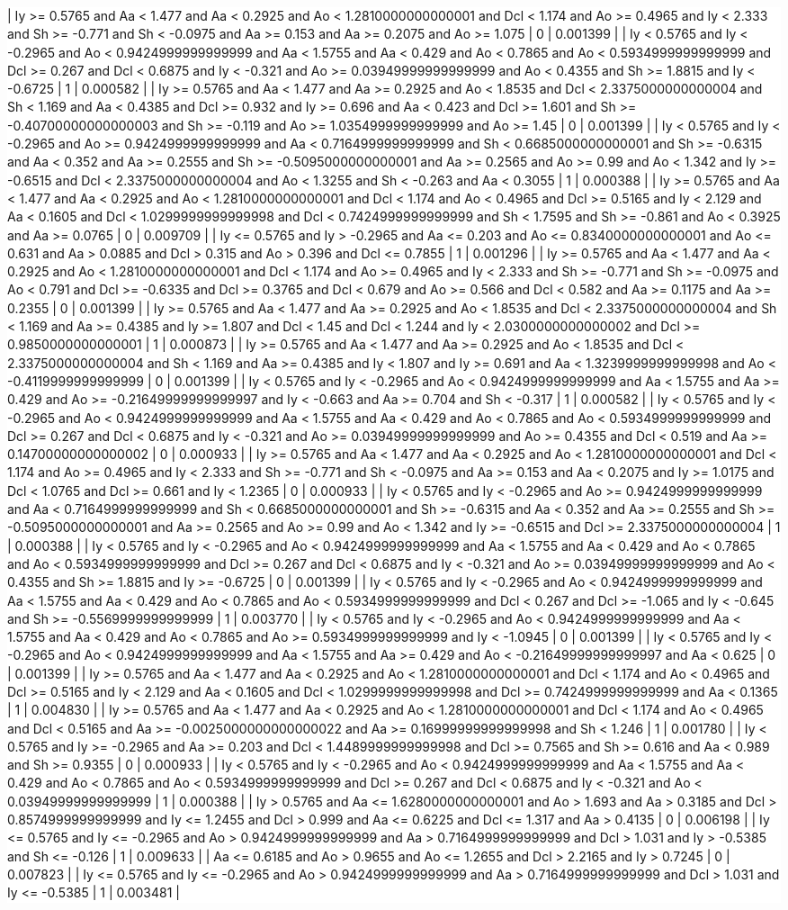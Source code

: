 | Iy >= 0.5765 and Aa < 1.477 and Aa < 0.2925 and Ao < 1.2810000000000001 and Dcl < 1.174 and Ao >= 0.4965 and Iy < 2.333 and Sh >= -0.771 and Sh < -0.0975 and Aa >= 0.153 and Aa >= 0.2075 and Ao >= 1.075 | 0 | 0.001399 |
| Iy < 0.5765 and Iy < -0.2965 and Ao < 0.9424999999999999 and Aa < 1.5755 and Aa < 0.429 and Ao < 0.7865 and Ao < 0.5934999999999999 and Dcl >= 0.267 and Dcl < 0.6875 and Iy < -0.321 and Ao >= 0.03949999999999999 and Ao < 0.4355 and Sh >= 1.8815 and Iy < -0.6725 | 1 | 0.000582 |
| Iy >= 0.5765 and Aa < 1.477 and Aa >= 0.2925 and Ao < 1.8535 and Dcl < 2.3375000000000004 and Sh < 1.169 and Aa < 0.4385 and Dcl >= 0.932 and Iy >= 0.696 and Aa < 0.423 and Dcl >= 1.601 and Sh >= -0.40700000000000003 and Sh >= -0.119 and Ao >= 1.0354999999999999 and Ao >= 1.45 | 0 | 0.001399 |
| Iy < 0.5765 and Iy < -0.2965 and Ao >= 0.9424999999999999 and Aa < 0.7164999999999999 and Sh < 0.6685000000000001 and Sh >= -0.6315 and Aa < 0.352 and Aa >= 0.2555 and Sh >= -0.5095000000000001 and Aa >= 0.2565 and Ao >= 0.99 and Ao < 1.342 and Iy >= -0.6515 and Dcl < 2.3375000000000004 and Ao < 1.3255 and Sh < -0.263 and Aa < 0.3055 | 1 | 0.000388 |
| Iy >= 0.5765 and Aa < 1.477 and Aa < 0.2925 and Ao < 1.2810000000000001 and Dcl < 1.174 and Ao < 0.4965 and Dcl >= 0.5165 and Iy < 2.129 and Aa < 0.1605 and Dcl < 1.0299999999999998 and Dcl < 0.7424999999999999 and Sh < 1.7595 and Sh >= -0.861 and Ao < 0.3925 and Aa >= 0.0765 | 0 | 0.009709 |
| Iy <= 0.5765 and Iy > -0.2965 and Aa <= 0.203 and Ao <= 0.8340000000000001 and Ao <= 0.631 and Aa > 0.0885 and Dcl > 0.315 and Ao > 0.396 and Dcl <= 0.7855 | 1 | 0.001296 |
| Iy >= 0.5765 and Aa < 1.477 and Aa < 0.2925 and Ao < 1.2810000000000001 and Dcl < 1.174 and Ao >= 0.4965 and Iy < 2.333 and Sh >= -0.771 and Sh >= -0.0975 and Ao < 0.791 and Dcl >= -0.6335 and Dcl >= 0.3765 and Dcl < 0.679 and Ao >= 0.566 and Dcl < 0.582 and Aa >= 0.1175 and Aa >= 0.2355 | 0 | 0.001399 |
| Iy >= 0.5765 and Aa < 1.477 and Aa >= 0.2925 and Ao < 1.8535 and Dcl < 2.3375000000000004 and Sh < 1.169 and Aa >= 0.4385 and Iy >= 1.807 and Dcl < 1.45 and Dcl < 1.244 and Iy < 2.0300000000000002 and Dcl >= 0.9850000000000001 | 1 | 0.000873 |
| Iy >= 0.5765 and Aa < 1.477 and Aa >= 0.2925 and Ao < 1.8535 and Dcl < 2.3375000000000004 and Sh < 1.169 and Aa >= 0.4385 and Iy < 1.807 and Iy >= 0.691 and Aa < 1.3239999999999998 and Ao < -0.4119999999999999 | 0 | 0.001399 |
| Iy < 0.5765 and Iy < -0.2965 and Ao < 0.9424999999999999 and Aa < 1.5755 and Aa >= 0.429 and Ao >= -0.21649999999999997 and Iy < -0.663 and Aa >= 0.704 and Sh < -0.317 | 1 | 0.000582 |
| Iy < 0.5765 and Iy < -0.2965 and Ao < 0.9424999999999999 and Aa < 1.5755 and Aa < 0.429 and Ao < 0.7865 and Ao < 0.5934999999999999 and Dcl >= 0.267 and Dcl < 0.6875 and Iy < -0.321 and Ao >= 0.03949999999999999 and Ao >= 0.4355 and Dcl < 0.519 and Aa >= 0.14700000000000002 | 0 | 0.000933 |
| Iy >= 0.5765 and Aa < 1.477 and Aa < 0.2925 and Ao < 1.2810000000000001 and Dcl < 1.174 and Ao >= 0.4965 and Iy < 2.333 and Sh >= -0.771 and Sh < -0.0975 and Aa >= 0.153 and Aa < 0.2075 and Iy >= 1.0175 and Dcl < 1.0765 and Dcl >= 0.661 and Iy < 1.2365 | 0 | 0.000933 |
| Iy < 0.5765 and Iy < -0.2965 and Ao >= 0.9424999999999999 and Aa < 0.7164999999999999 and Sh < 0.6685000000000001 and Sh >= -0.6315 and Aa < 0.352 and Aa >= 0.2555 and Sh >= -0.5095000000000001 and Aa >= 0.2565 and Ao >= 0.99 and Ao < 1.342 and Iy >= -0.6515 and Dcl >= 2.3375000000000004 | 1 | 0.000388 |
| Iy < 0.5765 and Iy < -0.2965 and Ao < 0.9424999999999999 and Aa < 1.5755 and Aa < 0.429 and Ao < 0.7865 and Ao < 0.5934999999999999 and Dcl >= 0.267 and Dcl < 0.6875 and Iy < -0.321 and Ao >= 0.03949999999999999 and Ao < 0.4355 and Sh >= 1.8815 and Iy >= -0.6725 | 0 | 0.001399 |
| Iy < 0.5765 and Iy < -0.2965 and Ao < 0.9424999999999999 and Aa < 1.5755 and Aa < 0.429 and Ao < 0.7865 and Ao < 0.5934999999999999 and Dcl < 0.267 and Dcl >= -1.065 and Iy < -0.645 and Sh >= -0.5569999999999999 | 1 | 0.003770 |
| Iy < 0.5765 and Iy < -0.2965 and Ao < 0.9424999999999999 and Aa < 1.5755 and Aa < 0.429 and Ao < 0.7865 and Ao >= 0.5934999999999999 and Iy < -1.0945 | 0 | 0.001399 |
| Iy < 0.5765 and Iy < -0.2965 and Ao < 0.9424999999999999 and Aa < 1.5755 and Aa >= 0.429 and Ao < -0.21649999999999997 and Aa < 0.625 | 0 | 0.001399 |
| Iy >= 0.5765 and Aa < 1.477 and Aa < 0.2925 and Ao < 1.2810000000000001 and Dcl < 1.174 and Ao < 0.4965 and Dcl >= 0.5165 and Iy < 2.129 and Aa < 0.1605 and Dcl < 1.0299999999999998 and Dcl >= 0.7424999999999999 and Aa < 0.1365 | 1 | 0.004830 |
| Iy >= 0.5765 and Aa < 1.477 and Aa < 0.2925 and Ao < 1.2810000000000001 and Dcl < 1.174 and Ao < 0.4965 and Dcl < 0.5165 and Aa >= -0.0025000000000000022 and Aa >= 0.16999999999999998 and Sh < 1.246 | 1 | 0.001780 |
| Iy < 0.5765 and Iy >= -0.2965 and Aa >= 0.203 and Dcl < 1.4489999999999998 and Dcl >= 0.7565 and Sh >= 0.616 and Aa < 0.989 and Sh >= 0.9355 | 0 | 0.000933 |
| Iy < 0.5765 and Iy < -0.2965 and Ao < 0.9424999999999999 and Aa < 1.5755 and Aa < 0.429 and Ao < 0.7865 and Ao < 0.5934999999999999 and Dcl >= 0.267 and Dcl < 0.6875 and Iy < -0.321 and Ao < 0.03949999999999999 | 1 | 0.000388 |
| Iy > 0.5765 and Aa <= 1.6280000000000001 and Ao > 1.693 and Aa > 0.3185 and Dcl > 0.8574999999999999 and Iy <= 1.2455 and Dcl > 0.999 and Aa <= 0.6225 and Dcl <= 1.317 and Aa > 0.4135 | 0 | 0.006198 |
| Iy <= 0.5765 and Iy <= -0.2965 and Ao > 0.9424999999999999 and Aa > 0.7164999999999999 and Dcl > 1.031 and Iy > -0.5385 and Sh <= -0.126 | 1 | 0.009633 |
| Aa <= 0.6185 and Ao > 0.9655 and Ao <= 1.2655 and Dcl > 2.2165 and Iy > 0.7245 | 0 | 0.007823 |
| Iy <= 0.5765 and Iy <= -0.2965 and Ao > 0.9424999999999999 and Aa > 0.7164999999999999 and Dcl > 1.031 and Iy <= -0.5385 | 1 | 0.003481 |